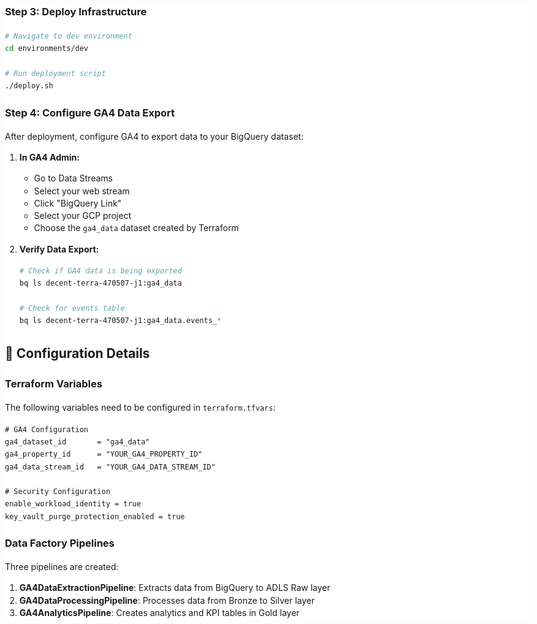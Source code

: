 ### Step 3: Deploy Infrastructure

```bash
# Navigate to dev environment
cd environments/dev

# Run deployment script
./deploy.sh
```

### Step 4: Configure GA4 Data Export

After deployment, configure GA4 to export data to your BigQuery dataset:

1. **In GA4 Admin:**
   - Go to Data Streams
   - Select your web stream
   - Click "BigQuery Link"
   - Select your GCP project
   - Choose the `ga4_data` dataset created by Terraform

2. **Verify Data Export:**
   ```bash
   # Check if GA4 data is being exported
   bq ls decent-terra-470507-j1:ga4_data
   
   # Check for events table
   bq ls decent-terra-470507-j1:ga4_data.events_*
   ```

## 🔧 Configuration Details

### Terraform Variables

The following variables need to be configured in `terraform.tfvars`:

```hcl
# GA4 Configuration
ga4_dataset_id       = "ga4_data"
ga4_property_id      = "YOUR_GA4_PROPERTY_ID"
ga4_data_stream_id   = "YOUR_GA4_DATA_STREAM_ID"

# Security Configuration
enable_workload_identity = true
key_vault_purge_protection_enabled = true
```

### Data Factory Pipelines

Three pipelines are created:

1. **GA4DataExtractionPipeline**: Extracts data from BigQuery to ADLS Raw layer
2. **GA4DataProcessingPipeline**: Processes data from Bronze to Silver layer
3. **GA4AnalyticsPipeline**: Creates analytics and KPI tables in Gold layer
